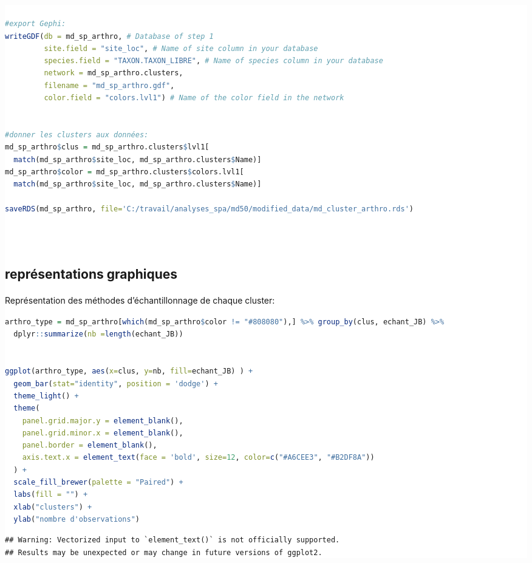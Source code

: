 ``` r

#export Gephi:
writeGDF(db = md_sp_arthro, # Database of step 1
         site.field = "site_loc", # Name of site column in your database
         species.field = "TAXON.TAXON_LIBRE", # Name of species column in your database
         network = md_sp_arthro.clusters, 
         filename = "md_sp_arthro.gdf",
         color.field = "colors.lvl1") # Name of the color field in the network


#donner les clusters aux données:
md_sp_arthro$clus = md_sp_arthro.clusters$lvl1[
  match(md_sp_arthro$site_loc, md_sp_arthro.clusters$Name)]
md_sp_arthro$color = md_sp_arthro.clusters$colors.lvl1[
  match(md_sp_arthro$site_loc, md_sp_arthro.clusters$Name)]

saveRDS(md_sp_arthro, file='C:/travail/analyses_spa/md50/modified_data/md_cluster_arthro.rds')
```

<br/> <br/>

## représentations graphiques

Représentation des méthodes d’échantillonnage de chaque cluster:

``` r
arthro_type = md_sp_arthro[which(md_sp_arthro$color != "#808080"),] %>% group_by(clus, echant_JB) %>%
  dplyr::summarize(nb =length(echant_JB))


ggplot(arthro_type, aes(x=clus, y=nb, fill=echant_JB) ) +
  geom_bar(stat="identity", position = 'dodge') +
  theme_light() +
  theme(
    panel.grid.major.y = element_blank(),
    panel.grid.minor.x = element_blank(),
    panel.border = element_blank(),
    axis.text.x = element_text(face = 'bold', size=12, color=c("#A6CEE3", "#B2DF8A"))
  ) +
  scale_fill_brewer(palette = "Paired") +
  labs(fill = "") +
  xlab("clusters") +
  ylab("nombre d'observations")
```

    ## Warning: Vectorized input to `element_text()` is not officially supported.
    ## Results may be unexpected or may change in future versions of ggplot2.
